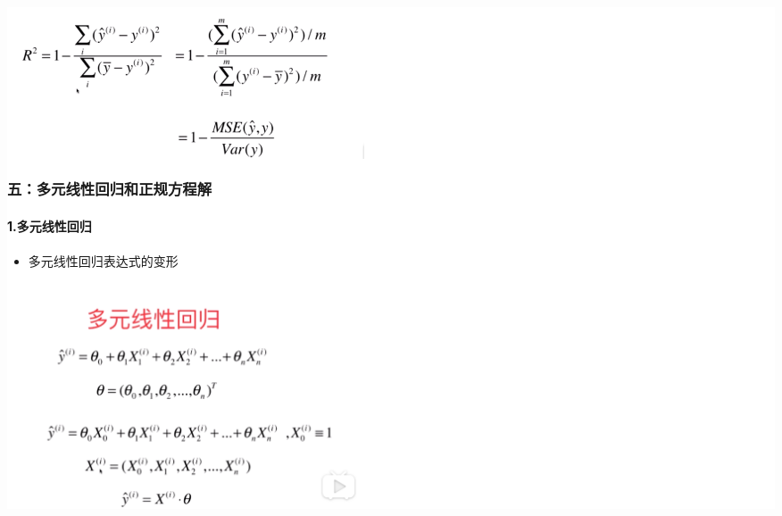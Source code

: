 <img src="./tupian/14.png" width="400" align=center />


### 五：多元线性回归和正规方程解

#### 1.多元线性回归

*   多元线性回归表达式的变形
<img src="./tupian/15.png" width="400" align=center />
